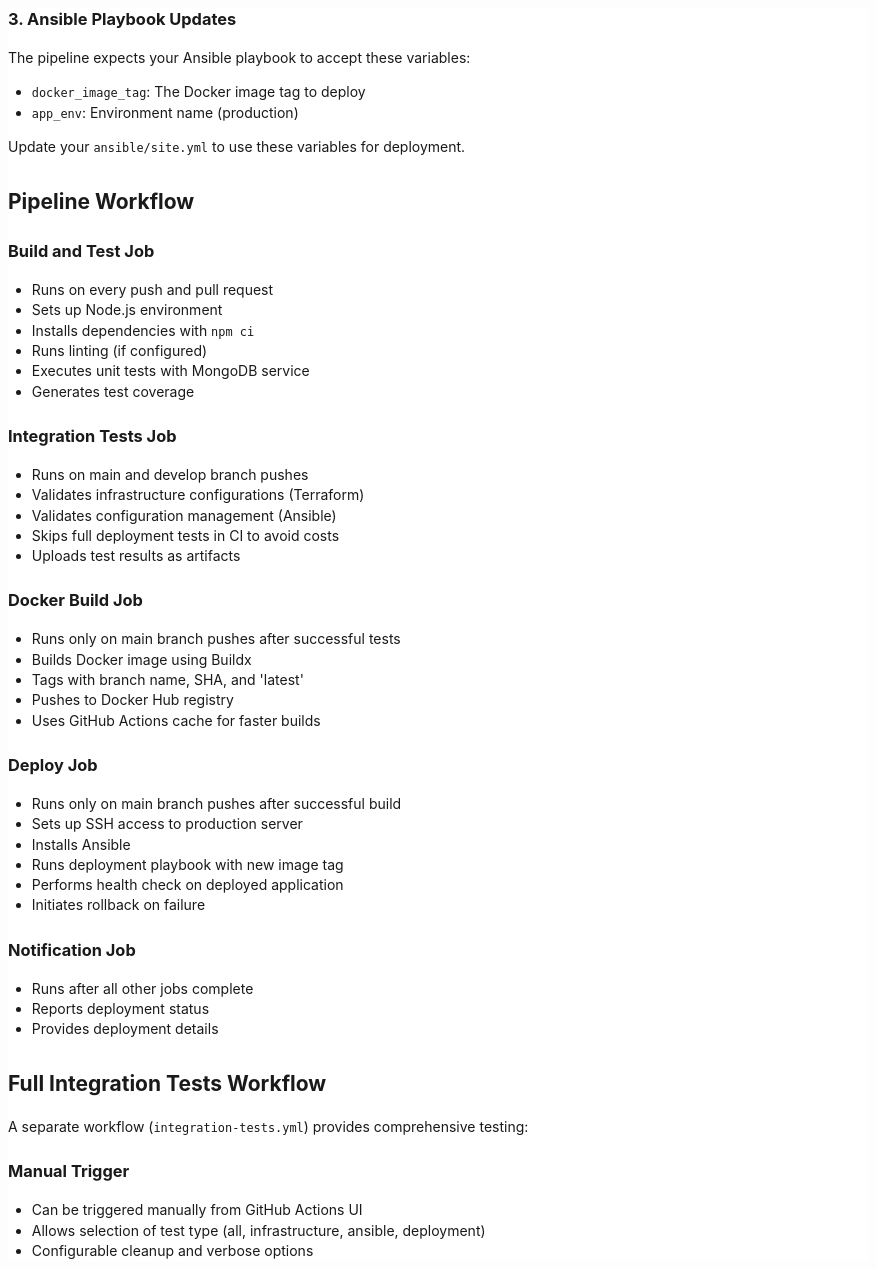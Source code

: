 ### 3. Ansible Playbook Updates
The pipeline expects your Ansible playbook to accept these variables:
- `docker_image_tag`: The Docker image tag to deploy
- `app_env`: Environment name (production)

Update your `ansible/site.yml` to use these variables for deployment.

## Pipeline Workflow

### Build and Test Job
- Runs on every push and pull request
- Sets up Node.js environment
- Installs dependencies with `npm ci`
- Runs linting (if configured)
- Executes unit tests with MongoDB service
- Generates test coverage

### Integration Tests Job
- Runs on main and develop branch pushes
- Validates infrastructure configurations (Terraform)
- Validates configuration management (Ansible)
- Skips full deployment tests in CI to avoid costs
- Uploads test results as artifacts

### Docker Build Job
- Runs only on main branch pushes after successful tests
- Builds Docker image using Buildx
- Tags with branch name, SHA, and 'latest'
- Pushes to Docker Hub registry
- Uses GitHub Actions cache for faster builds

### Deploy Job
- Runs only on main branch pushes after successful build
- Sets up SSH access to production server
- Installs Ansible
- Runs deployment playbook with new image tag
- Performs health check on deployed application
- Initiates rollback on failure

### Notification Job
- Runs after all other jobs complete
- Reports deployment status
- Provides deployment details

## Full Integration Tests Workflow

A separate workflow (`integration-tests.yml`) provides comprehensive testing:

### Manual Trigger
- Can be triggered manually from GitHub Actions UI
- Allows selection of test type (all, infrastructure, ansible, deployment)
- Configurable cleanup and verbose options
